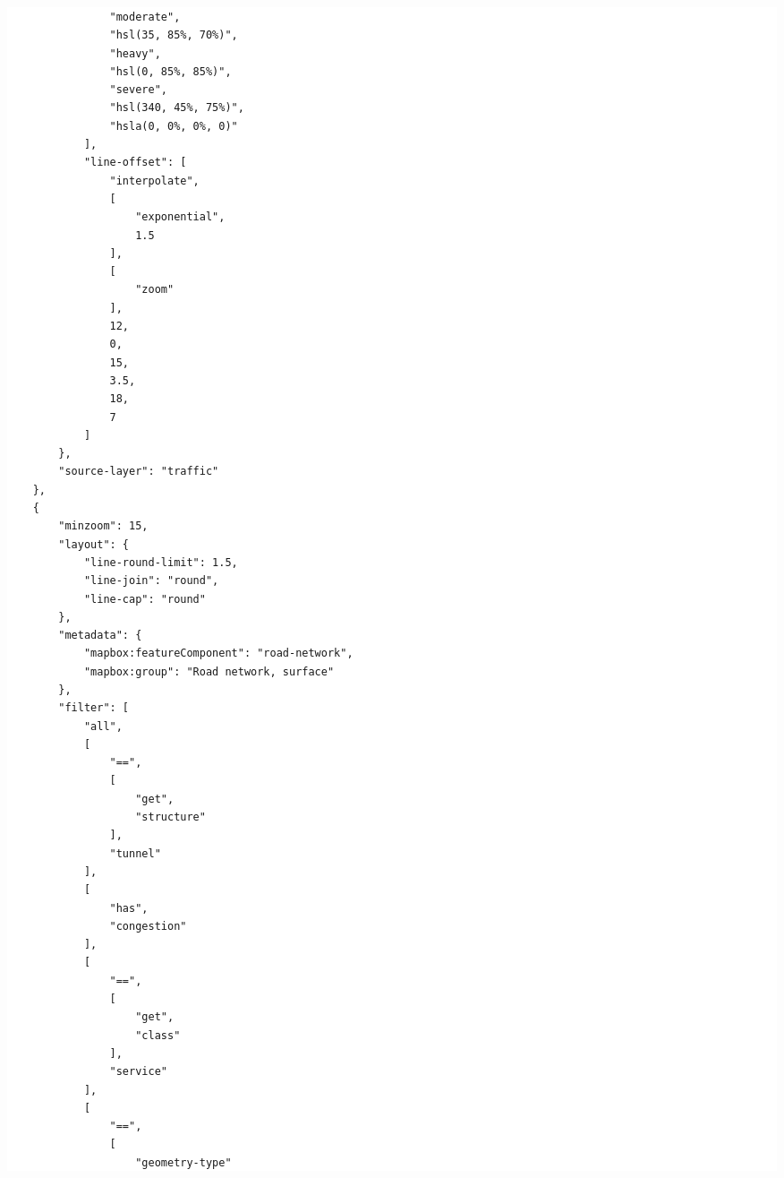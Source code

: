                     "moderate",
                    "hsl(35, 85%, 70%)",
                    "heavy",
                    "hsl(0, 85%, 85%)",
                    "severe",
                    "hsl(340, 45%, 75%)",
                    "hsla(0, 0%, 0%, 0)"
                ],
                "line-offset": [
                    "interpolate",
                    [
                        "exponential",
                        1.5
                    ],
                    [
                        "zoom"
                    ],
                    12,
                    0,
                    15,
                    3.5,
                    18,
                    7
                ]
            },
            "source-layer": "traffic"
        },
        {
            "minzoom": 15,
            "layout": {
                "line-round-limit": 1.5,
                "line-join": "round",
                "line-cap": "round"
            },
            "metadata": {
                "mapbox:featureComponent": "road-network",
                "mapbox:group": "Road network, surface"
            },
            "filter": [
                "all",
                [
                    "==",
                    [
                        "get",
                        "structure"
                    ],
                    "tunnel"
                ],
                [
                    "has",
                    "congestion"
                ],
                [
                    "==",
                    [
                        "get",
                        "class"
                    ],
                    "service"
                ],
                [
                    "==",
                    [
                        "geometry-type"